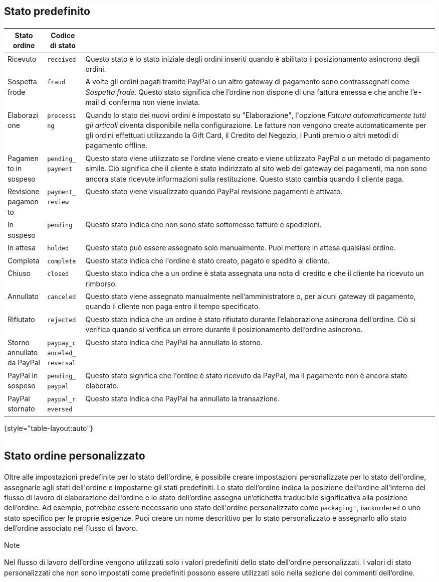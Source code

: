 ## Stato predefinito

| Stato ordine | Codice di stato |                                                                                                                                                                                                                                                                                        |
|--------------------------|----------------------------|----------------------------------------------------------------------------------------------------------------------------------------------------------------------------------------------------------------------------------------------------------------------------------------|
| Ricevuto | `received` | Questo stato è lo stato iniziale degli ordini inseriti quando è abilitato il posizionamento asincrono degli ordini. |
| Sospetta frode | `fraud` | A volte gli ordini pagati tramite PayPal o un altro gateway di pagamento sono contrassegnati come _Sospetta frode_. Questo stato significa che l’ordine non dispone di una fattura emessa e che anche l’e-mail di conferma non viene inviata. |
| Elaborazione | `processing` | Quando lo stato dei nuovi ordini è impostato su &quot;Elaborazione&quot;, l&#39;opzione _Fattura automaticamente tutti gli articoli_ diventa disponibile nella configurazione. Le fatture non vengono create automaticamente per gli ordini effettuati utilizzando la Gift Card, il Credito del Negozio, i Punti premio o altri metodi di pagamento offline. |
| Pagamento in sospeso | `pending_payment` | Questo stato viene utilizzato se l&#39;ordine viene creato e viene utilizzato PayPal o un metodo di pagamento simile. Ciò significa che il cliente è stato indirizzato al sito web del gateway dei pagamenti, ma non sono ancora state ricevute informazioni sulla restituzione. Questo stato cambia quando il cliente paga. |
| Revisione pagamento | `payment_review` | Questo stato viene visualizzato quando PayPal revisione pagamenti è attivato. |
| In sospeso | `pending` | Questo stato indica che non sono state sottomesse fatture e spedizioni. |
| In attesa | `holded` | Questo stato può essere assegnato solo manualmente. Puoi mettere in attesa qualsiasi ordine. |
| Completa | `complete` | Questo stato indica che l&#39;ordine è stato creato, pagato e spedito al cliente. |
| Chiuso | `closed` | Questo stato indica che a un ordine è stata assegnata una nota di credito e che il cliente ha ricevuto un rimborso. |
| Annullato | `canceled` | Questo stato viene assegnato manualmente nell’amministratore o, per alcuni gateway di pagamento, quando il cliente non paga entro il tempo specificato. |
| Rifiutato | `rejected` | Questo stato indica che un ordine è stato rifiutato durante l’elaborazione asincrona dell’ordine. Ciò si verifica quando si verifica un errore durante il posizionamento dell’ordine asincrono. |
| Storno annullato da PayPal | `paypay_canceled_reversal` | Questo stato indica che PayPal ha annullato lo storno. |
| PayPal in sospeso | `pending_paypal` | Questo stato significa che l&#39;ordine è stato ricevuto da PayPal, ma il pagamento non è ancora stato elaborato. |
| PayPal stornato | `paypal_reversed` | Questo stato indica che PayPal ha annullato la transazione. |

{style="table-layout:auto"}

## Stato ordine personalizzato

Oltre alle impostazioni predefinite per lo stato dell&#39;ordine, è possibile creare impostazioni personalizzate per lo stato dell&#39;ordine, assegnarle agli stati dell&#39;ordine e impostarne gli stati predefiniti. Lo stato dell’ordine indica la posizione dell’ordine all’interno del flusso di lavoro di elaborazione dell’ordine e lo stato dell’ordine assegna un’etichetta traducibile significativa alla posizione dell’ordine. Ad esempio, potrebbe essere necessario uno stato dell&#39;ordine personalizzato come `packaging"`, `backordered` o uno stato specifico per le proprie esigenze. Puoi creare un nome descrittivo per lo stato personalizzato e assegnarlo allo stato dell’ordine associato nel flusso di lavoro.

>[!NOTE]
>
>Nel flusso di lavoro dell’ordine vengono utilizzati solo i valori predefiniti dello stato dell’ordine personalizzati. I valori di stato personalizzati che non sono impostati come predefiniti possono essere utilizzati solo nella sezione dei commenti dell’ordine.
